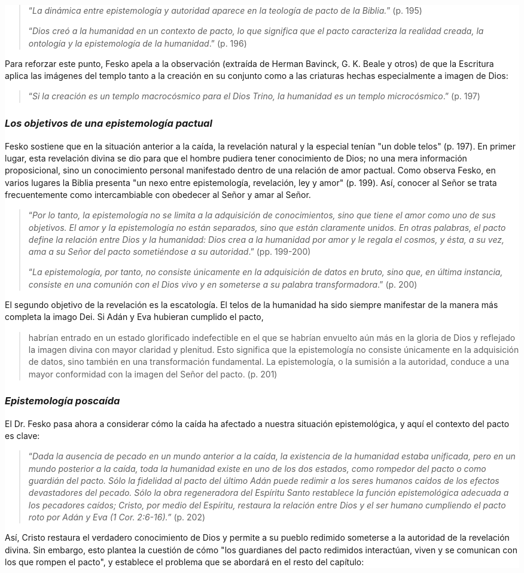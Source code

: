 > “_La dinámica entre epistemología y autoridad aparece en la teología de pacto de la Biblia._” (p. 195)
> 
> “_Dios creó a la humanidad en un contexto de pacto, lo que significa que el pacto caracteriza la realidad creada, la ontología y la epistemología de la humanidad_.” (p. 196)

Para reforzar este punto, Fesko apela a la observación (extraída de Herman Bavinck, G. K. Beale y otros) de que la Escritura aplica las imágenes del templo tanto a la creación en su conjunto como a las criaturas hechas especialmente a imagen de Dios:

> “_Si la creación es un templo macrocósmico para el Dios Trino, la humanidad es un templo microcósmico_.” (p. 197)

### **_Los objetivos de una epistemología pactual_**

Fesko sostiene que en la situación anterior a la caída, la revelación natural y la especial tenían "un doble telos" (p. 197). En primer lugar, esta revelación divina se dio para que el hombre pudiera tener conocimiento de Dios; no una mera información proposicional, sino un conocimiento personal manifestado dentro de una relación de amor pactual. Como observa Fesko, en varios lugares la Biblia presenta "un nexo entre epistemología, revelación, ley y amor" (p. 199). Así, conocer al Señor se trata frecuentemente como intercambiable con obedecer al Señor y amar al Señor.

> “_Por lo tanto, la epistemología no se limita a la adquisición de conocimientos, sino que tiene el amor como uno de sus objetivos. El amor y la epistemología no están separados, sino que están claramente unidos. En otras palabras, el pacto define la relación entre Dios y la humanidad: Dios crea a la humanidad por amor y le regala el cosmos, y ésta, a su vez, ama a su Señor del pacto sometiéndose a su autoridad_.” (pp. 199-200)
> 
> “_La epistemología, por tanto, no consiste únicamente en la adquisición de datos en bruto, sino que, en última instancia, consiste en una comunión con el Dios vivo y en someterse a su palabra transformadora_.” (p. 200)

El segundo objetivo de la revelación es la escatología. El telos de la humanidad ha sido siempre manifestar de la manera más completa la imago Dei. Si Adán y Eva hubieran cumplido el pacto,

> habrían entrado en un estado glorificado indefectible en el que se habrían envuelto aún más en la gloria de Dios y reflejado la imagen divina con mayor claridad y plenitud. Esto significa que la epistemología no consiste únicamente en la adquisición de datos, sino también en una transformación fundamental. La epistemología, o la sumisión a la autoridad, conduce a una mayor conformidad con la imagen del Señor del pacto. (p. 201)

### **_Epistemología poscaída_**

El Dr. Fesko pasa ahora a considerar cómo la caída ha afectado a nuestra situación epistemológica, y aquí el contexto del pacto es clave:

> “_Dada la ausencia de pecado en un mundo anterior a la caída, la existencia de la humanidad estaba unificada, pero en un mundo posterior a la caída, toda la humanidad existe en uno de los dos estados, como rompedor del pacto o como guardián del pacto. Sólo la fidelidad al pacto del último Adán puede redimir a los seres humanos caídos de los efectos devastadores del pecado. Sólo la obra regeneradora del Espíritu Santo restablece la función epistemológica adecuada a los pecadores caídos; Cristo, por medio del Espíritu, restaura la relación entre Dios y el ser humano cumpliendo el pacto roto por Adán y Eva (1 Cor. 2:6-16).”_ (p. 202)

Así, Cristo restaura el verdadero conocimiento de Dios y permite a su pueblo redimido someterse a la autoridad de la revelación divina. Sin embargo, esto plantea la cuestión de cómo "los guardianes del pacto redimidos interactúan, viven y se comunican con los que rompen el pacto", y establece el problema que se abordará en el resto del capítulo:
